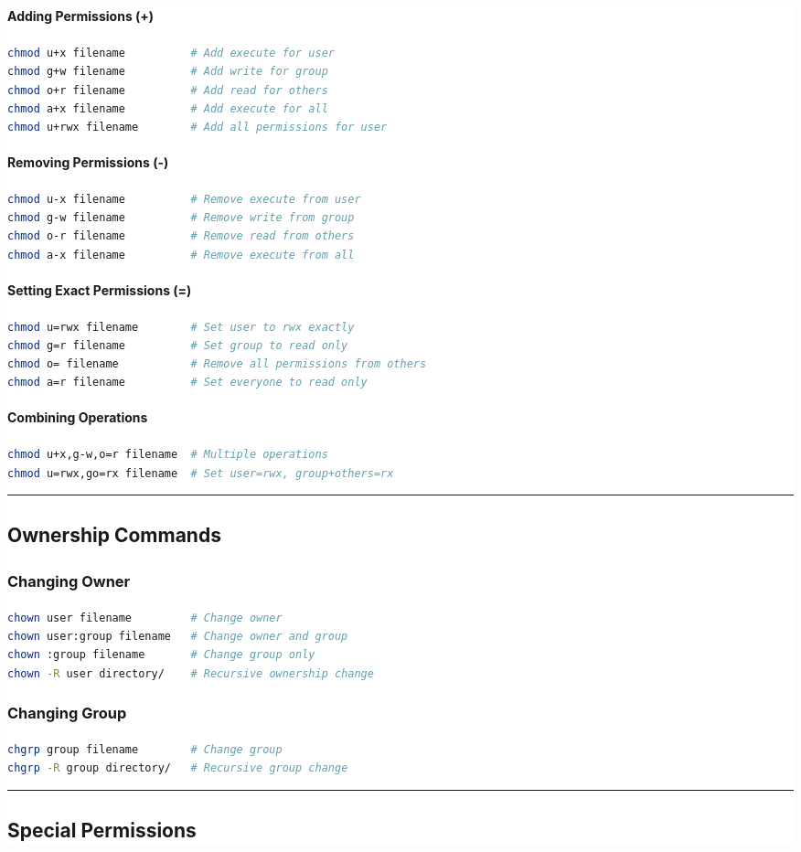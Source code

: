 #### Adding Permissions (+)
```bash
chmod u+x filename          # Add execute for user
chmod g+w filename          # Add write for group
chmod o+r filename          # Add read for others
chmod a+x filename          # Add execute for all
chmod u+rwx filename        # Add all permissions for user
```

#### Removing Permissions (-)
```bash
chmod u-x filename          # Remove execute from user
chmod g-w filename          # Remove write from group  
chmod o-r filename          # Remove read from others
chmod a-x filename          # Remove execute from all
```

#### Setting Exact Permissions (=)
```bash
chmod u=rwx filename        # Set user to rwx exactly
chmod g=r filename          # Set group to read only
chmod o= filename           # Remove all permissions from others
chmod a=r filename          # Set everyone to read only
```

#### Combining Operations
```bash
chmod u+x,g-w,o=r filename  # Multiple operations
chmod u=rwx,go=rx filename  # Set user=rwx, group+others=rx
```

---

## Ownership Commands

### Changing Owner
```bash
chown user filename         # Change owner
chown user:group filename   # Change owner and group
chown :group filename       # Change group only
chown -R user directory/    # Recursive ownership change
```

### Changing Group
```bash
chgrp group filename        # Change group
chgrp -R group directory/   # Recursive group change
```

---

## Special Permissions
